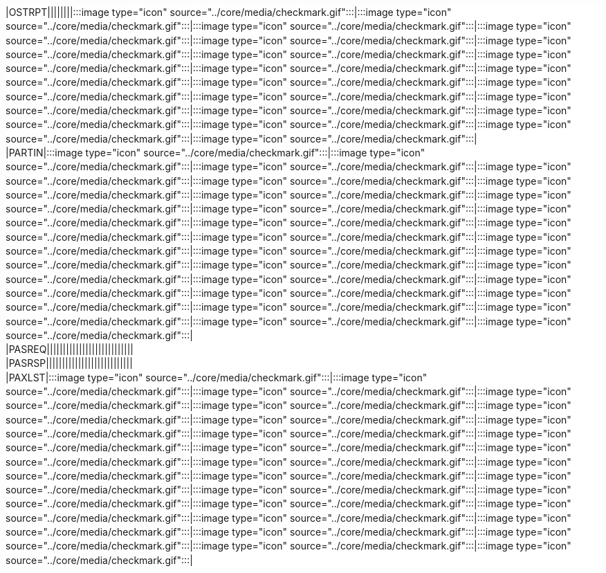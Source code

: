 |OSTRPT||||||||:::image type="icon" source="../core/media/checkmark.gif":::|:::image type="icon" source="../core/media/checkmark.gif":::|:::image type="icon" source="../core/media/checkmark.gif":::|:::image type="icon" source="../core/media/checkmark.gif":::|:::image type="icon" source="../core/media/checkmark.gif":::|:::image type="icon" source="../core/media/checkmark.gif":::|:::image type="icon" source="../core/media/checkmark.gif":::|:::image type="icon" source="../core/media/checkmark.gif":::|:::image type="icon" source="../core/media/checkmark.gif":::|:::image type="icon" source="../core/media/checkmark.gif":::|:::image type="icon" source="../core/media/checkmark.gif":::|:::image type="icon" source="../core/media/checkmark.gif":::|:::image type="icon" source="../core/media/checkmark.gif":::|:::image type="icon" source="../core/media/checkmark.gif":::|:::image type="icon" source="../core/media/checkmark.gif":::|:::image type="icon" source="../core/media/checkmark.gif":::|:::image type="icon" source="../core/media/checkmark.gif":::|:::image type="icon" source="../core/media/checkmark.gif":::|:::image type="icon" source="../core/media/checkmark.gif":::|  
|PARTIN|:::image type="icon" source="../core/media/checkmark.gif":::|:::image type="icon" source="../core/media/checkmark.gif":::|:::image type="icon" source="../core/media/checkmark.gif":::|:::image type="icon" source="../core/media/checkmark.gif":::|:::image type="icon" source="../core/media/checkmark.gif":::|:::image type="icon" source="../core/media/checkmark.gif":::|:::image type="icon" source="../core/media/checkmark.gif":::|:::image type="icon" source="../core/media/checkmark.gif":::|:::image type="icon" source="../core/media/checkmark.gif":::|:::image type="icon" source="../core/media/checkmark.gif":::|:::image type="icon" source="../core/media/checkmark.gif":::|:::image type="icon" source="../core/media/checkmark.gif":::|:::image type="icon" source="../core/media/checkmark.gif":::|:::image type="icon" source="../core/media/checkmark.gif":::|:::image type="icon" source="../core/media/checkmark.gif":::|:::image type="icon" source="../core/media/checkmark.gif":::|:::image type="icon" source="../core/media/checkmark.gif":::|:::image type="icon" source="../core/media/checkmark.gif":::|:::image type="icon" source="../core/media/checkmark.gif":::|:::image type="icon" source="../core/media/checkmark.gif":::|:::image type="icon" source="../core/media/checkmark.gif":::|:::image type="icon" source="../core/media/checkmark.gif":::|:::image type="icon" source="../core/media/checkmark.gif":::|:::image type="icon" source="../core/media/checkmark.gif":::|:::image type="icon" source="../core/media/checkmark.gif":::|:::image type="icon" source="../core/media/checkmark.gif":::|  
|PASREQ|||||||||||||||||||||||||||  
|PASRSP|||||||||||||||||||||||||||  
|PAXLST|:::image type="icon" source="../core/media/checkmark.gif":::|:::image type="icon" source="../core/media/checkmark.gif":::|:::image type="icon" source="../core/media/checkmark.gif":::|:::image type="icon" source="../core/media/checkmark.gif":::|:::image type="icon" source="../core/media/checkmark.gif":::|:::image type="icon" source="../core/media/checkmark.gif":::|:::image type="icon" source="../core/media/checkmark.gif":::|:::image type="icon" source="../core/media/checkmark.gif":::|:::image type="icon" source="../core/media/checkmark.gif":::|:::image type="icon" source="../core/media/checkmark.gif":::|:::image type="icon" source="../core/media/checkmark.gif":::|:::image type="icon" source="../core/media/checkmark.gif":::|:::image type="icon" source="../core/media/checkmark.gif":::|:::image type="icon" source="../core/media/checkmark.gif":::|:::image type="icon" source="../core/media/checkmark.gif":::|:::image type="icon" source="../core/media/checkmark.gif":::|:::image type="icon" source="../core/media/checkmark.gif":::|:::image type="icon" source="../core/media/checkmark.gif":::|:::image type="icon" source="../core/media/checkmark.gif":::|:::image type="icon" source="../core/media/checkmark.gif":::|:::image type="icon" source="../core/media/checkmark.gif":::|:::image type="icon" source="../core/media/checkmark.gif":::|:::image type="icon" source="../core/media/checkmark.gif":::|:::image type="icon" source="../core/media/checkmark.gif":::|:::image type="icon" source="../core/media/checkmark.gif":::|:::image type="icon" source="../core/media/checkmark.gif":::|  